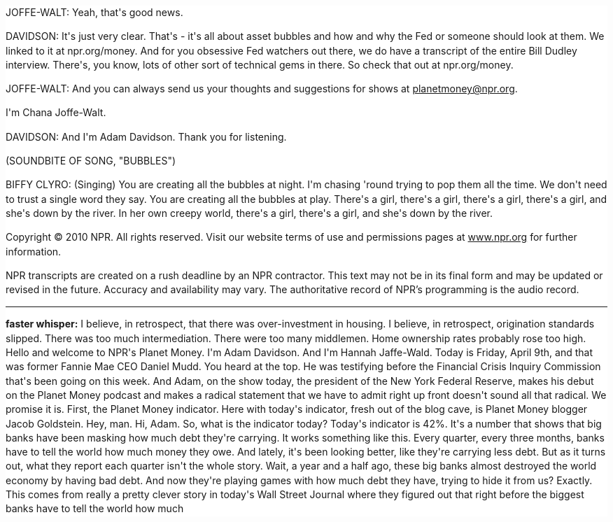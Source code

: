 JOFFE-WALT: Yeah, that's good news.

DAVIDSON: It's just very clear. That's - it's all about asset bubbles and how and why the Fed or someone should look at them. We linked to it at npr.org/money. And for you obsessive Fed watchers out there, we do have a transcript of the entire Bill Dudley interview. There's, you know, lots of other sort of technical gems in there. So check that out at npr.org/money.

JOFFE-WALT: And you can always send us your thoughts and suggestions for shows at planetmoney@npr.org.

I'm Chana Joffe-Walt.

DAVIDSON: And I'm Adam Davidson. Thank you for listening.

(SOUNDBITE OF SONG, "BUBBLES")

BIFFY CLYRO: (Singing) You are creating all the bubbles at night. I'm chasing 'round trying to pop them all the time. We don't need to trust a single word they say. You are creating all the bubbles at play. There's a girl, there's a girl, there's a girl, there's a girl, and she's down by the river. In her own creepy world, there's a girl, there's a girl, and she's down by the river.

Copyright © 2010 NPR. All rights reserved. Visit our website terms of use and permissions pages at www.npr.org for further information.

NPR transcripts are created on a rush deadline by an NPR contractor. This text may not be in its final form and may be updated or revised in the future. Accuracy and availability may vary. The authoritative record of NPR’s programming is the audio record.

----

**faster whisper:**
I believe, in retrospect, that there was over-investment in housing.
I believe, in retrospect, origination standards slipped.
There was too much intermediation.
There were too many middlemen.
Home ownership rates probably rose too high.
Hello and welcome to NPR's Planet Money.
I'm Adam Davidson.
And I'm Hannah Jaffe-Wald.
Today is Friday, April 9th, and that was former Fannie Mae CEO Daniel Mudd.
You heard at the top.
He was testifying before the Financial Crisis Inquiry Commission that's been going on this
week.
And Adam, on the show today, the president of the New York Federal Reserve, makes
his debut on the Planet Money podcast and makes a radical statement that we have to
admit right up front doesn't sound all that radical.
We promise it is.
First, the Planet Money indicator.
Here with today's indicator, fresh out of the blog cave, is Planet Money blogger Jacob
Goldstein.
Hey, man.
Hi, Adam.
So, what is the indicator today?
Today's indicator is 42%.
It's a number that shows that big banks have been masking how much debt they're
carrying.
It works something like this.
Every quarter, every three months, banks have to tell the world how much money
they owe.
And lately, it's been looking better, like they're carrying less debt.
But as it turns out, what they report each quarter isn't the whole story.
Wait, a year and a half ago, these big banks almost destroyed the world economy by
having bad debt.
And now they're playing games with how much debt they have, trying to hide it
from us?
Exactly.
This comes from really a pretty clever story in today's Wall Street Journal where they
figured out that right before the biggest banks have to tell the world how much